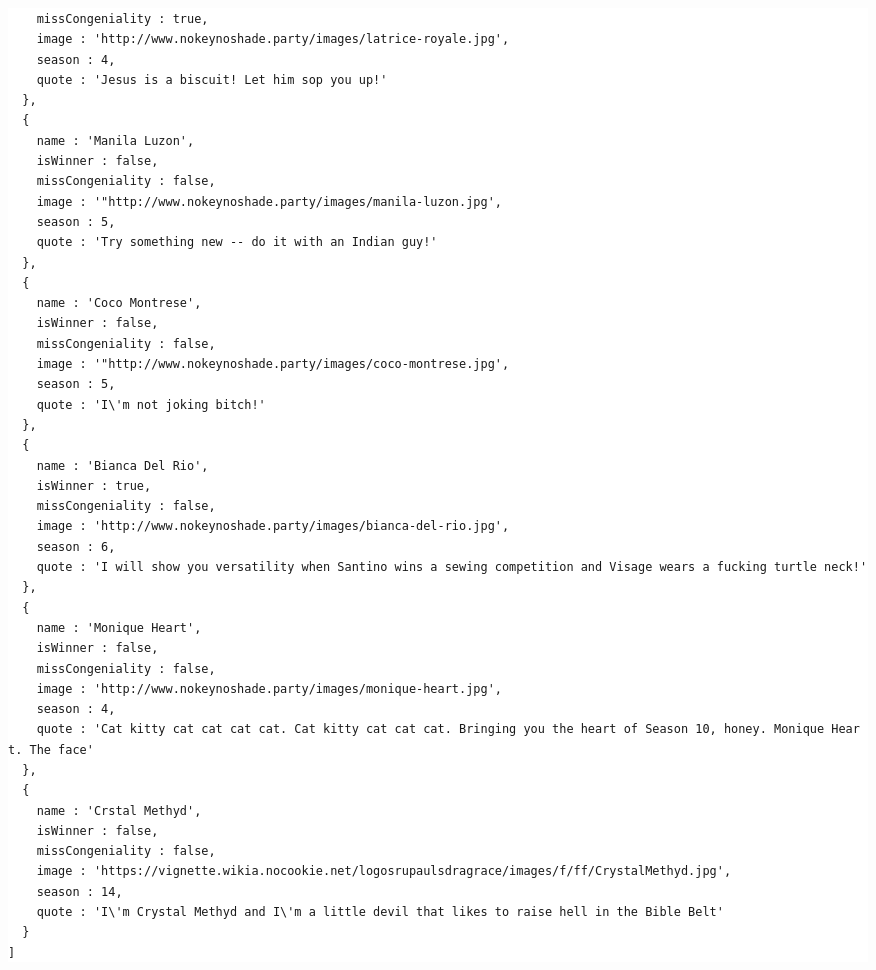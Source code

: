 ```
    missCongeniality : true,
    image : 'http://www.nokeynoshade.party/images/latrice-royale.jpg',
    season : 4,
    quote : 'Jesus is a biscuit! Let him sop you up!'
  },
  {
    name : 'Manila Luzon',
    isWinner : false,
    missCongeniality : false,
    image : '"http://www.nokeynoshade.party/images/manila-luzon.jpg',
    season : 5,
    quote : 'Try something new -- do it with an Indian guy!'
  },
  {
    name : 'Coco Montrese',
    isWinner : false,
    missCongeniality : false,
    image : '"http://www.nokeynoshade.party/images/coco-montrese.jpg',
    season : 5,
    quote : 'I\'m not joking bitch!'
  },
  {
    name : 'Bianca Del Rio',
    isWinner : true,
    missCongeniality : false,
    image : 'http://www.nokeynoshade.party/images/bianca-del-rio.jpg',
    season : 6,
    quote : 'I will show you versatility when Santino wins a sewing competition and Visage wears a fucking turtle neck!'
  },
  {
    name : 'Monique Heart',
    isWinner : false,
    missCongeniality : false,
    image : 'http://www.nokeynoshade.party/images/monique-heart.jpg',
    season : 4,
    quote : 'Cat kitty cat cat cat cat. Cat kitty cat cat cat. Bringing you the heart of Season 10, honey. Monique Heart. The face'
  },
  {
    name : 'Crstal Methyd',
    isWinner : false,
    missCongeniality : false,
    image : 'https://vignette.wikia.nocookie.net/logosrupaulsdragrace/images/f/ff/CrystalMethyd.jpg',
    season : 14,
    quote : 'I\'m Crystal Methyd and I\'m a little devil that likes to raise hell in the Bible Belt'
  }
]
```
